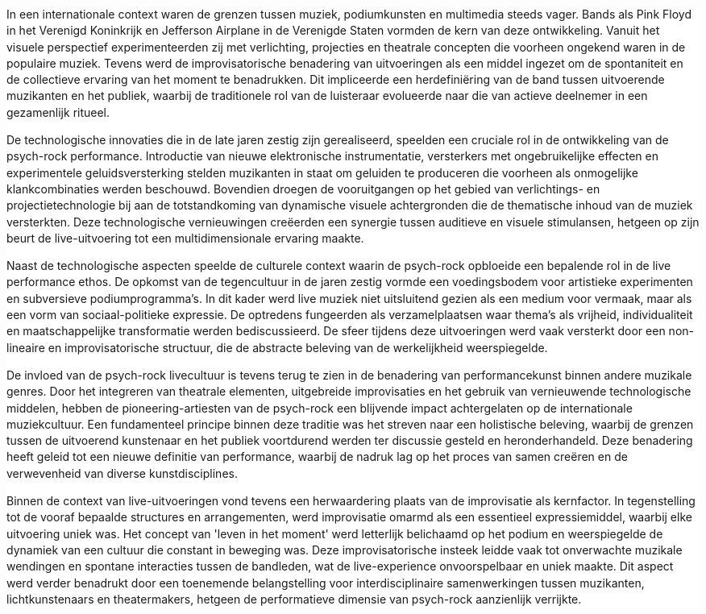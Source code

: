 In een internationale context waren de grenzen tussen muziek, podiumkunsten en multimedia steeds
vager. Bands als Pink Floyd in het Verenigd Koninkrijk en Jefferson Airplane in de Verenigde Staten
vormden de kern van deze ontwikkeling. Vanuit het visuele perspectief experimenteerden zij met
verlichting, projecties en theatrale concepten die voorheen ongekend waren in de populaire muziek.
Tevens werd de improvisatorische benadering van uitvoeringen als een middel ingezet om de
spontaniteit en de collectieve ervaring van het moment te benadrukken. Dit impliceerde een
herdefiniëring van de band tussen uitvoerende muzikanten en het publiek, waarbij de traditionele rol
van de luisteraar evolueerde naar die van actieve deelnemer in een gezamenlijk ritueel.

De technologische innovaties die in de late jaren zestig zijn gerealiseerd, speelden een cruciale
rol in de ontwikkeling van de psych-rock performance. Introductie van nieuwe elektronische
instrumentatie, versterkers met ongebruikelijke effecten en experimentele geluidsversterking stelden
muzikanten in staat om geluiden te produceren die voorheen als onmogelijke klankcombinaties werden
beschouwd. Bovendien droegen de vooruitgangen op het gebied van verlichtings- en
projectietechnologie bij aan de totstandkoming van dynamische visuele achtergronden die de
thematische inhoud van de muziek versterkten. Deze technologische vernieuwingen creëerden een
synergie tussen auditieve en visuele stimulansen, hetgeen op zijn beurt de live-uitvoering tot een
multidimensionale ervaring maakte.

Naast de technologische aspecten speelde de culturele context waarin de psych-rock opbloeide een
bepalende rol in de live performance ethos. De opkomst van de tegencultuur in de jaren zestig vormde
een voedingsbodem voor artistieke experimenten en subversieve podiumprogramma’s. In dit kader werd
live muziek niet uitsluitend gezien als een medium voor vermaak, maar als een vorm van
sociaal-politieke expressie. De optredens fungeerden als verzamelplaatsen waar thema’s als vrijheid,
individualiteit en maatschappelijke transformatie werden bediscussieerd. De sfeer tijdens deze
uitvoeringen werd vaak versterkt door een non-lineaire en improvisatorische structuur, die de
abstracte beleving van de werkelijkheid weerspiegelde.

De invloed van de psych-rock livecultuur is tevens terug te zien in de benadering van
performancekunst binnen andere muzikale genres. Door het integreren van theatrale elementen,
uitgebreide improvisaties en het gebruik van vernieuwende technologische middelen, hebben de
pioneering-artiesten van de psych-rock een blijvende impact achtergelaten op de internationale
muziekcultuur. Een fundamenteel principe binnen deze traditie was het streven naar een holistische
beleving, waarbij de grenzen tussen de uitvoerend kunstenaar en het publiek voortdurend werden ter
discussie gesteld en heronderhandeld. Deze benadering heeft geleid tot een nieuwe definitie van
performance, waarbij de nadruk lag op het proces van samen creëren en de verwevenheid van diverse
kunstdisciplines.

Binnen de context van live-uitvoeringen vond tevens een herwaardering plaats van de improvisatie als
kernfactor. In tegenstelling tot de vooraf bepaalde structures en arrangementen, werd improvisatie
omarmd als een essentieel expressiemiddel, waarbij elke uitvoering uniek was. Het concept van 'leven
in het moment' werd letterlijk belichaamd op het podium en weerspiegelde de dynamiek van een cultuur
die constant in beweging was. Deze improvisatorische insteek leidde vaak tot onverwachte muzikale
wendingen en spontane interacties tussen de bandleden, wat de live-experience onvoorspelbaar en
uniek maakte. Dit aspect werd verder benadrukt door een toenemende belangstelling voor
interdisciplinaire samenwerkingen tussen muzikanten, lichtkunstenaars en theatermakers, hetgeen de
performatieve dimensie van psych-rock aanzienlijk verrijkte.
